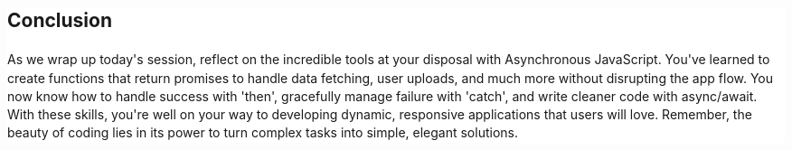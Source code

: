 ## Conclusion

As we wrap up today's session, reflect on the incredible tools at your disposal with Asynchronous JavaScript. You've learned to create functions that return promises to handle data fetching, user uploads, and much more without disrupting the app flow. You now know how to handle success with 'then', gracefully manage failure with 'catch', and write cleaner code with async/await. With these skills, you're well on your way to developing dynamic, responsive applications that users will love. Remember, the beauty of coding lies in its power to turn complex tasks into simple, elegant solutions.